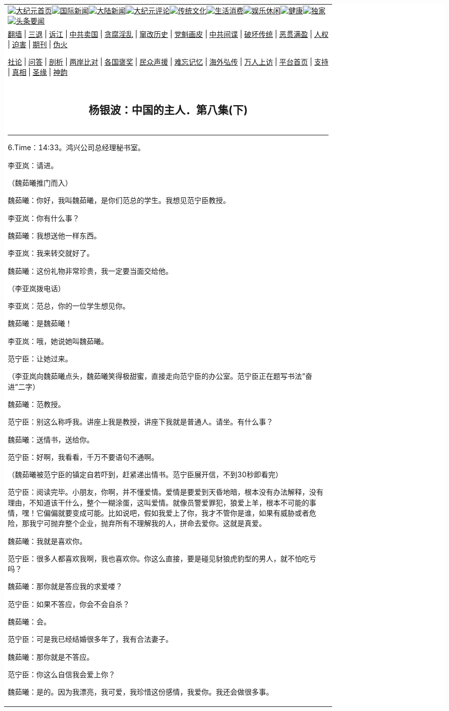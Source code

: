 <a name="1" id="1" target="_blank"></a><span id="1"></span>
<table align=center border="0"><tr><td colspan="2" VALIGN=TOP><a href="https://github.com/19920513/djy/blob/master/gb/nf1351518.md#1"><img src="https://raw.githubusercontent.com/19920513/www/master/t/djy/1.jpg" title="大纪元首页" alt="大纪元首页"></a><a href="https://github.com/19920513/djy/blob/master/gb/n24hr.md#1"><img src="https://raw.githubusercontent.com/19920513/www/master/t/djy/3.jpg" title="国际新闻" alt="国际新闻"></a><a href="https://github.com/19920513/djy/blob/master/gb/nsc413.md#1"><img src="https://raw.githubusercontent.com/19920513/www/master/t/djy/4.jpg" title="大陆新闻" alt="大陆新闻"></a><a href="https://github.com/19920513/djy/blob/master/gb/news392.md#1"><img src="https://raw.githubusercontent.com/19920513/www/master/t/djy/5.jpg" title="大纪元评论" alt="大纪元评论"></a><a href="https://github.com/19920513/djy/blob/master/gb/news2007.md#1"><img src="https://raw.githubusercontent.com/19920513/www/master/t/djy/6.jpg" title="传统文化" alt="传统文化"></a><a href="https://github.com/19920513/djy/blob/master/gb/news2008.md#1"><img src="https://raw.githubusercontent.com/19920513/www/master/t/djy/7.jpg" title="生活消费" alt="生活消费"></a><a href="https://github.com/19920513/djy/blob/master/gb/ncyule.md#1"><img src="https://raw.githubusercontent.com/19920513/www/master/t/djy/8.jpg" title="娱乐休闲" alt="娱乐休闲"></a><a href="https://github.com/19920513/djy/blob/master/gb/nsc1002.md#1"><img src="https://raw.githubusercontent.com/19920513/www/master/t/djy/9.jpg" title="健康" alt="健康"></a><a href="https://github.com/19920513/djy/blob/master/gb/nf6092.md#1"><img src="https://raw.githubusercontent.com/19920513/www/master/t/djy/10a.jpg" title="独家" alt="独家"></a><a href="https://github.com/19920513/djy/blob/master/gb/nf4514.md#1"><img src="https://raw.githubusercontent.com/19920513/www/master/t/djy/12a.jpg" title="头条要闻" alt="头条要闻"></a></td></tr>
<tr><td colspan="2" VALIGN=TOP><a target="_blank" href="https://github.com/19920513/www/blob/master/README.md?zsrh#1">翻墙</a> | <a target="_blank" href="https://github.com/19920513/djy/blob/master/gb/nf5657.md#1">三退</a> | <a target="_blank" href="https://github.com/19920513/djy/blob/master/gb/nf6124.md#1">诉江</a> | <a target="_blank" href="https://github.com/19920513/djy/blob/master/gb/nf1176117.md#1">中共卖国</a> | <a target="_blank" href="https://github.com/19920513/djy/blob/master/gb/nf5773.md#1">贪腐淫乱</a> | <a target="_blank" href="https://github.com/19920513/djy/blob/master/gb/nf1176115.md#1">窜改历史</a> | <a target="_blank" href="https://github.com/19920513/djy/blob/master/gb/nf1176107.md#1">党魁画皮</a> | <a target="_blank" href="https://github.com/19920513/djy/blob/master/gb/nf1320400.md#1">中共间谍</a> | <a target="_blank" href="https://github.com/19920513/djy/blob/master/gb/nf1176114.md#1">破坏传统</a> | <a target="_blank" href="https://github.com/19920513/ntdtv/blob/master/gb/prog447_1.md#1">恶贯满盈</a> | <a target="_blank" href="https://github.com/19920513/djy/blob/master/gb/ncid278.md#1">人权</a> | <a target="_blank" href="https://github.com/19920513/djy/blob/master/gb/nf1176111.md#1">迫害</a> | <a target="_blank" href="https://gitlab.com/szzdlab/mh-qikan/blob/master/README.md#1">期刊</a> | <a target="_blank" href="https://github.com/19920513/djy/blob/master/gb/nf5562.md#1">伪火</a></p><p><a target="_blank" href="https://github.com/19920513/djy/blob/master/gb/9p.md#1">社论</a> | <a target="_blank" href="https://github.com/19920513/djy/blob/master/gb/nf4378.md#1">问答</a> | <a target="_blank" href="https://github.com/19920513/djy/blob/master/gb/nf5792.md#1">剖析</a> | <a target="_blank" href="https://github.com/19920513/djy/blob/master/gb/nf5735.md#1">两岸比对</a> | <a target="_blank" href="https://github.com/19920513/djy/blob/master/gb/nf6119.md#1">各国褒奖</a> | <a target="_blank" href="https://github.com/19920513/djy/blob/master/gb/nf6120.md#1">民众声援</a> | <a target="_blank" href="https://github.com/19920513/djy/blob/master/gb/nf1188594.md#1">难忘记忆</a> | <a target="_blank" href="https://github.com/19920513/djy/blob/master/gb/nf3180.md#1">海外弘传</a> | <a target="_blank" href="https://github.com/19920513/djy/blob/master/gb/nf5410.md#1">万人上访</a> | <a target="_blank" href="https://github.com/19920513/www/blob/master/README.md?zsrh#1">平台首页</a> | <a target="_blank" href="https://github.com/19920513/djy/blob/master/gb/nf4386.md#1">支持</a> | <a target="_blank" href="https://github.com/19920513/djy/blob/master/gb/nf4389.md#1">真相</a> | <a target="_blank" href="https://github.com/19920513/djy/blob/master/gb/nf5790.md#1">圣缘</a> | <a target="_blank" href="https://github.com/19920513/djy/blob/master/gb/nf4786.md#1">神韵</a></td></tr>
<tr><td VALIGN=TOP width="626"><h2 align=center>杨银波：中国的主人．第八集(下)</h2>
<h6></h6>
<hr>
<p>6.Time：14:33。鸿兴公司总经理秘书室。</p>
<p>李亚岚：请进。</p>
<p>（魏茹曦推门而入）</p>
<p>魏茹曦：你好，我叫魏茹曦，是你们范总的学生。我想见范宁臣教授。</p>
<p>李亚岚：你有什么事？</p>
<p>魏茹曦：我想送他一样东西。</p>
<p>李亚岚：我来转交就好了。</p>
<p>魏茹曦：这份礼物非常珍贵，我一定要当面交给他。</p>
<p>（李亚岚拨电话）</p>
<p>李亚岚：范总，你的一位学生想见你。</p>
<p>魏茹曦：是魏茹曦！</p>
<p>李亚岚：哦，她说她叫魏茹曦。</p>
<p>范宁臣：让她过来。</p>
<p>（李亚岚向魏茹曦点头，魏茹曦笑得极甜蜜，直接走向范宁臣的办公室。范宁臣正在题写书法“奋进”二字）</p>
<p>魏茹曦：范教授。</p>
<p>范宁臣：别这么称呼我。讲座上我是教授，讲座下我就是普通人。请坐。有什么事？</p>
<p>魏茹曦：送情书，送给你。</p>
<p>范宁臣：好啊，我看看，千万不要语句不通啊。</p>
<p>（魏茹曦被范宁臣的镇定自若吓到，赶紧递出情书。范宁臣展开信，不到30秒即看完）</p>
<p>范宁臣：阅读完毕。小朋友，你啊，并不懂爱情。爱情是要爱到天昏地暗，根本没有办法解释，没有理由，不知道该干什么，整个一糊涂蛋，这叫爱情。就像员警爱罪犯，狼爱上羊，根本不可能的事情，嘿！它偏偏就要变成可能。比如说吧，假如我爱上了你，我才不管你是谁，如果有威胁或者危险，那我宁可抛弃整个企业，抛弃所有不理解我的人，拼命去爱你。这就是真爱。</p>
<p>魏茹曦：我就是喜欢你。</p>
<p>范宁臣：很多人都喜欢我啊，我也喜欢你。你这么直接，要是碰见豺狼虎豹型的男人，就不怕吃亏吗？</p>
<p>魏茹曦：那你就是答应我的求爱喽？</p>
<p>范宁臣：如果不答应，你会不会自杀？</p>
<p>魏茹曦：会。</p>
<p>范宁臣：可是我已经结婚很多年了，我有合法妻子。</p>
<p>魏茹曦：那你就是不答应。</p>
<p>范宁臣：你这么自信我会爱上你？</p>
<p>魏茹曦：是的。因为我漂亮，我可爱，我珍惜这份感情，我爱你。我还会做很多事。</p>